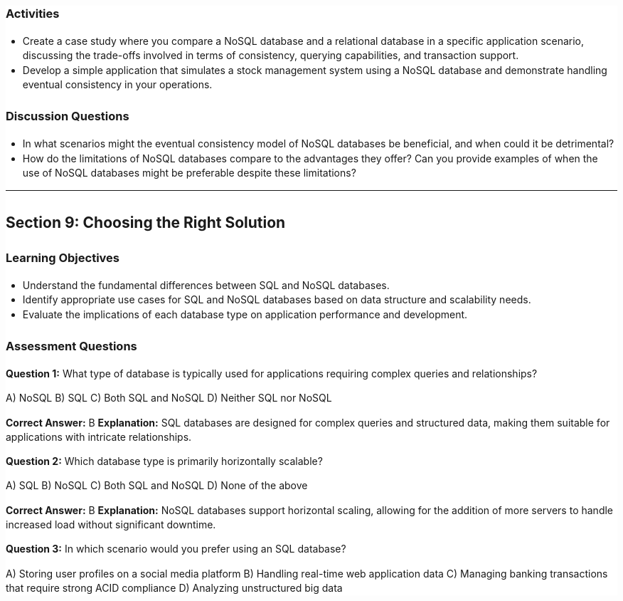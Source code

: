 ### Activities
- Create a case study where you compare a NoSQL database and a relational database in a specific application scenario, discussing the trade-offs involved in terms of consistency, querying capabilities, and transaction support.
- Develop a simple application that simulates a stock management system using a NoSQL database and demonstrate handling eventual consistency in your operations.

### Discussion Questions
- In what scenarios might the eventual consistency model of NoSQL databases be beneficial, and when could it be detrimental?
- How do the limitations of NoSQL databases compare to the advantages they offer? Can you provide examples of when the use of NoSQL databases might be preferable despite these limitations?

---

## Section 9: Choosing the Right Solution

### Learning Objectives
- Understand the fundamental differences between SQL and NoSQL databases.
- Identify appropriate use cases for SQL and NoSQL databases based on data structure and scalability needs.
- Evaluate the implications of each database type on application performance and development.

### Assessment Questions

**Question 1:** What type of database is typically used for applications requiring complex queries and relationships?

  A) NoSQL
  B) SQL
  C) Both SQL and NoSQL
  D) Neither SQL nor NoSQL

**Correct Answer:** B
**Explanation:** SQL databases are designed for complex queries and structured data, making them suitable for applications with intricate relationships.

**Question 2:** Which database type is primarily horizontally scalable?

  A) SQL
  B) NoSQL
  C) Both SQL and NoSQL
  D) None of the above

**Correct Answer:** B
**Explanation:** NoSQL databases support horizontal scaling, allowing for the addition of more servers to handle increased load without significant downtime.

**Question 3:** In which scenario would you prefer using an SQL database?

  A) Storing user profiles on a social media platform
  B) Handling real-time web application data
  C) Managing banking transactions that require strong ACID compliance
  D) Analyzing unstructured big data
